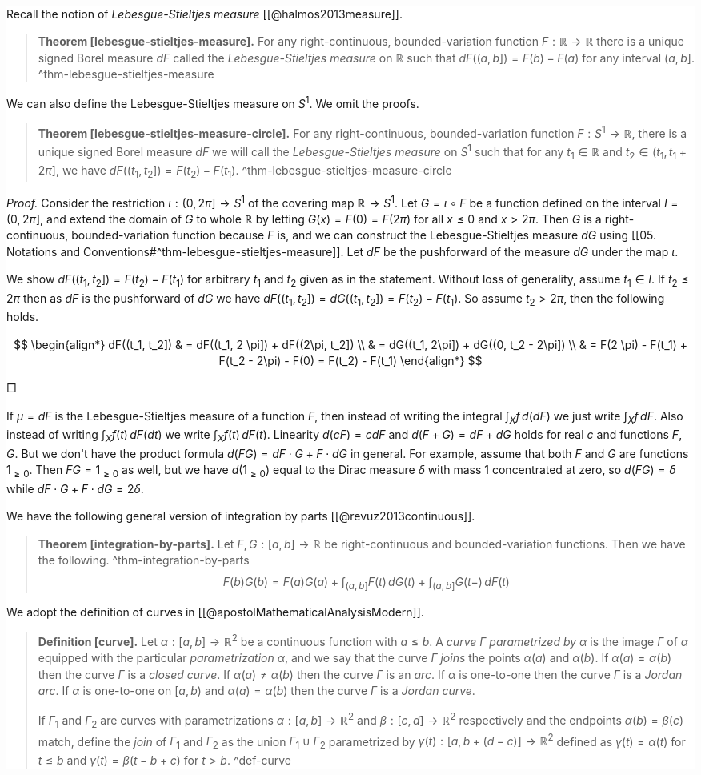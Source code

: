 Recall the notion of _Lebesgue-Stieltjes measure_ [[@halmos2013measure]].

> __Theorem [lebesgue-stieltjes-measure].__ For any right-continuous, bounded-variation function $F : \mathbb{R} \to \mathbb{R}$ there is a unique signed Borel measure $dF$ called the _Lebesgue-Stieltjes measure_ on $\mathbb{R}$ such that $dF\left( (a, b] \right) = F(b) - F(a)$ for any interval $(a, b]$. ^thm-lebesgue-stieltjes-measure

We can also define the Lebesgue-Stieltjes measure on $S^1$. We omit the proofs.

> __Theorem [lebesgue-stieltjes-measure-circle].__ For any right-continuous, bounded-variation function $F : S^1 \to \mathbb{R}$, there is a unique signed Borel measure $dF$ we will call the _Lebesgue-Stieltjes measure_ on $S^1$ such that for any $t_1 \in \mathbb{R}$ and $t_2 \in (t_1, t_1 + 2\pi]$, we have $dF\left( (t_1, t_2] \right) = F(t_2) - F(t_1)$. ^thm-lebesgue-stieltjes-measure-circle

_Proof._ Consider the restriction $\iota : (0, 2\pi] \to S^1$ of the covering map $\mathbb{R} \to S^1$. Let $G = \iota \circ F$ be a function defined on the interval $I = (0, 2\pi]$, and extend the domain of $G$ to whole $\mathbb{R}$ by letting $G(x) = F(0) = F(2\pi)$ for all $x \leq 0$ and $x > 2\pi$. Then $G$ is a right-continuous, bounded-variation function because $F$ is, and we can construct the Lebesgue-Stieltjes measure $dG$ using [[05. Notations and Conventions#^thm-lebesgue-stieltjes-measure]]. Let $dF$ be the pushforward of the measure $dG$ under the map $\iota$.

We show $dF\left( (t_1, t_2] \right) = F(t_2) - F(t_1)$ for arbitrary $t_1$ and $t_2$ given as in the statement. Without loss of generality, assume $t_1 \in I$. If $t_2 \leq 2\pi$ then as $dF$ is the pushforward of $dG$ we have $dF\left( (t_1, t_2] \right) = dG\left( (t_1, t_2] \right) =  F(t_2) - F(t_1)$. So assume $t_2 > 2\pi$, then the following holds.

$$
\begin{align*}
dF((t_1, t_2]) & = dF((t_1, 2 \pi]) + dF((2\pi, t_2]) \\
& = dG((t_1, 2\pi]) + dG((0, t_2 - 2\pi]) \\
& = F(2 \pi) - F(t_1) + F(t_2 - 2\pi) - F(0) = F(t_2) - F(t_1)
\end{align*}
$$

□

If $\mu = dF$ is the Lebesgue-Stieltjes measure of a function $F$, then instead of writing the integral $\int_X f\,d(dF)$ we just write $\int_X f\,dF$. Also instead of writing $\int_X f(t)\, dF(dt)$ we write $\int_X f(t)\,dF(t)$. Linearity $d(c F) = c dF$ and $d(F+G) = dF + dG$ holds for real $c$ and functions $F, G$. But we don't have the product formula $d(FG) = dF \cdot G + F \cdot dG$ in general. For example, assume that both $F$ and $G$ are functions $1_{\geq 0}$. Then $FG = 1_{\geq0}$ as well, but we have $d(1_{\geq0})$ equal to the Dirac measure $\delta$ with mass 1 concentrated at zero, so $d(FG) = \delta$ while $dF \cdot G + F \cdot dG = 2 \delta$.

We have the following general version of integration by parts [[@revuz2013continuous]].

> __Theorem [integration-by-parts].__ Let $F, G : [a, b] \to \mathbb{R}$ be right-continuous and bounded-variation functions. Then we have the following. ^thm-integration-by-parts
$$
F(b)G(b) = F(a)G(a) + \int_{(a, b]} F(t) \, dG(t) + \int_{(a, b]} G(t-) \, dF(t)
$$

We adopt the definition of curves in [[@apostolMathematicalAnalysisModern]].

> __Definition [curve].__ Let $\alpha : [a, b] \to \mathbb{R}^2$ be a continuous function with $a \leq b$. A _curve_ $\Gamma$ _parametrized by_ $\alpha$ is the image $\Gamma$ of $\alpha$ equipped with the particular _parametrization_ $\alpha$, and we say that the curve $\Gamma$ _joins_ the points $\alpha(a)$ and $\alpha(b)$. If $\alpha(a)=\alpha(b)$ then the curve $\Gamma$ is a _closed curve_. If $\alpha(a) \neq \alpha(b)$ then the curve $\Gamma$ is an _arc_. If $\alpha$ is one-to-one then the curve $\Gamma$ is a _Jordan arc_. If $\alpha$ is one-to-one on $[a, b)$ and $\alpha(a) = \alpha(b)$ then the curve $\Gamma$ is a _Jordan curve_.
> 
> If $\Gamma_1$ and $\Gamma_2$ are curves with parametrizations $\alpha : [a, b] \to \mathbb{R}^2$ and $\beta : [c, d] \to \mathbb{R}^2$ respectively and the endpoints $\alpha(b) = \beta(c)$ match, define the _join_ of $\Gamma_1$ and $\Gamma_2$ as the union $\Gamma_1 \cup \Gamma_2$ parametrized by $\gamma(t) : [a, b + (d-c)] \to \mathbb{R}^2$ defined as $\gamma(t) = \alpha(t)$ for $t \leq b$ and $\gamma(t) = \beta(t - b + c)$ for $t > b$. ^def-curve
